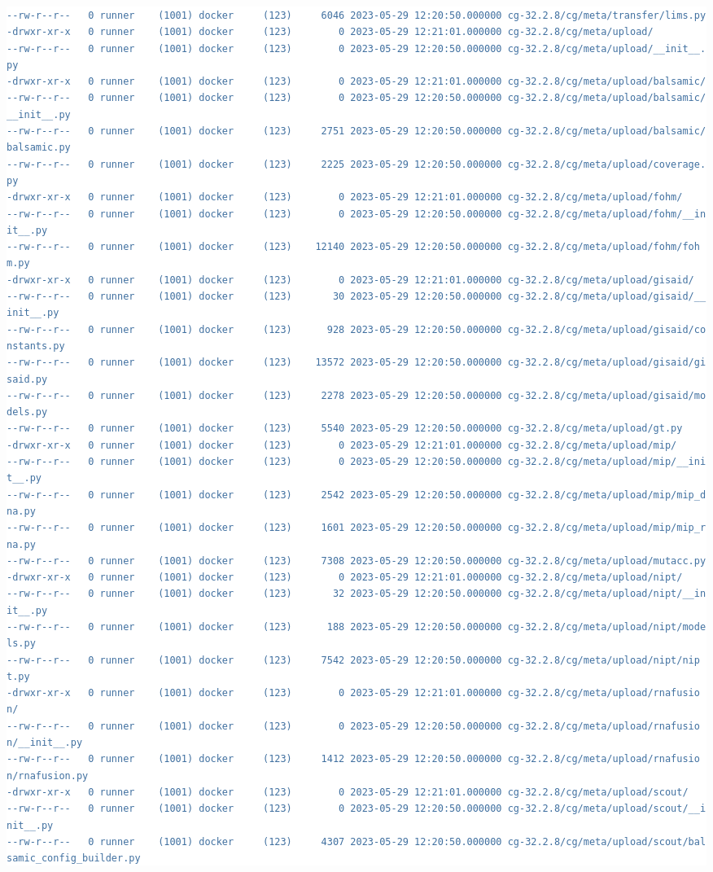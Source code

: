 ```diff
--rw-r--r--   0 runner    (1001) docker     (123)     6046 2023-05-29 12:20:50.000000 cg-32.2.8/cg/meta/transfer/lims.py
-drwxr-xr-x   0 runner    (1001) docker     (123)        0 2023-05-29 12:21:01.000000 cg-32.2.8/cg/meta/upload/
--rw-r--r--   0 runner    (1001) docker     (123)        0 2023-05-29 12:20:50.000000 cg-32.2.8/cg/meta/upload/__init__.py
-drwxr-xr-x   0 runner    (1001) docker     (123)        0 2023-05-29 12:21:01.000000 cg-32.2.8/cg/meta/upload/balsamic/
--rw-r--r--   0 runner    (1001) docker     (123)        0 2023-05-29 12:20:50.000000 cg-32.2.8/cg/meta/upload/balsamic/__init__.py
--rw-r--r--   0 runner    (1001) docker     (123)     2751 2023-05-29 12:20:50.000000 cg-32.2.8/cg/meta/upload/balsamic/balsamic.py
--rw-r--r--   0 runner    (1001) docker     (123)     2225 2023-05-29 12:20:50.000000 cg-32.2.8/cg/meta/upload/coverage.py
-drwxr-xr-x   0 runner    (1001) docker     (123)        0 2023-05-29 12:21:01.000000 cg-32.2.8/cg/meta/upload/fohm/
--rw-r--r--   0 runner    (1001) docker     (123)        0 2023-05-29 12:20:50.000000 cg-32.2.8/cg/meta/upload/fohm/__init__.py
--rw-r--r--   0 runner    (1001) docker     (123)    12140 2023-05-29 12:20:50.000000 cg-32.2.8/cg/meta/upload/fohm/fohm.py
-drwxr-xr-x   0 runner    (1001) docker     (123)        0 2023-05-29 12:21:01.000000 cg-32.2.8/cg/meta/upload/gisaid/
--rw-r--r--   0 runner    (1001) docker     (123)       30 2023-05-29 12:20:50.000000 cg-32.2.8/cg/meta/upload/gisaid/__init__.py
--rw-r--r--   0 runner    (1001) docker     (123)      928 2023-05-29 12:20:50.000000 cg-32.2.8/cg/meta/upload/gisaid/constants.py
--rw-r--r--   0 runner    (1001) docker     (123)    13572 2023-05-29 12:20:50.000000 cg-32.2.8/cg/meta/upload/gisaid/gisaid.py
--rw-r--r--   0 runner    (1001) docker     (123)     2278 2023-05-29 12:20:50.000000 cg-32.2.8/cg/meta/upload/gisaid/models.py
--rw-r--r--   0 runner    (1001) docker     (123)     5540 2023-05-29 12:20:50.000000 cg-32.2.8/cg/meta/upload/gt.py
-drwxr-xr-x   0 runner    (1001) docker     (123)        0 2023-05-29 12:21:01.000000 cg-32.2.8/cg/meta/upload/mip/
--rw-r--r--   0 runner    (1001) docker     (123)        0 2023-05-29 12:20:50.000000 cg-32.2.8/cg/meta/upload/mip/__init__.py
--rw-r--r--   0 runner    (1001) docker     (123)     2542 2023-05-29 12:20:50.000000 cg-32.2.8/cg/meta/upload/mip/mip_dna.py
--rw-r--r--   0 runner    (1001) docker     (123)     1601 2023-05-29 12:20:50.000000 cg-32.2.8/cg/meta/upload/mip/mip_rna.py
--rw-r--r--   0 runner    (1001) docker     (123)     7308 2023-05-29 12:20:50.000000 cg-32.2.8/cg/meta/upload/mutacc.py
-drwxr-xr-x   0 runner    (1001) docker     (123)        0 2023-05-29 12:21:01.000000 cg-32.2.8/cg/meta/upload/nipt/
--rw-r--r--   0 runner    (1001) docker     (123)       32 2023-05-29 12:20:50.000000 cg-32.2.8/cg/meta/upload/nipt/__init__.py
--rw-r--r--   0 runner    (1001) docker     (123)      188 2023-05-29 12:20:50.000000 cg-32.2.8/cg/meta/upload/nipt/models.py
--rw-r--r--   0 runner    (1001) docker     (123)     7542 2023-05-29 12:20:50.000000 cg-32.2.8/cg/meta/upload/nipt/nipt.py
-drwxr-xr-x   0 runner    (1001) docker     (123)        0 2023-05-29 12:21:01.000000 cg-32.2.8/cg/meta/upload/rnafusion/
--rw-r--r--   0 runner    (1001) docker     (123)        0 2023-05-29 12:20:50.000000 cg-32.2.8/cg/meta/upload/rnafusion/__init__.py
--rw-r--r--   0 runner    (1001) docker     (123)     1412 2023-05-29 12:20:50.000000 cg-32.2.8/cg/meta/upload/rnafusion/rnafusion.py
-drwxr-xr-x   0 runner    (1001) docker     (123)        0 2023-05-29 12:21:01.000000 cg-32.2.8/cg/meta/upload/scout/
--rw-r--r--   0 runner    (1001) docker     (123)        0 2023-05-29 12:20:50.000000 cg-32.2.8/cg/meta/upload/scout/__init__.py
--rw-r--r--   0 runner    (1001) docker     (123)     4307 2023-05-29 12:20:50.000000 cg-32.2.8/cg/meta/upload/scout/balsamic_config_builder.py
```